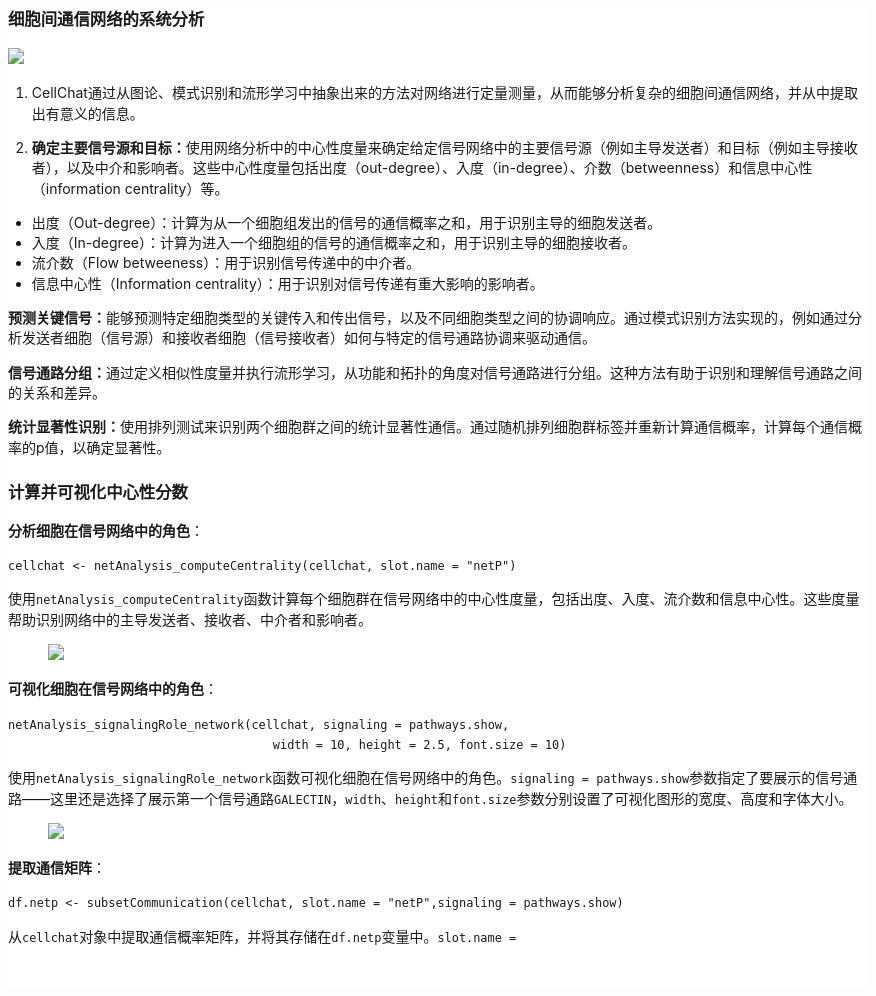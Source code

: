 <div><section data-tool="mdnice编辑器" data-website="https://www.mdnice.com"><h3 data-tool="mdnice编辑器"><span data-cacheurl="" data-remoteid=""></span><span></span><span><span leaf="">细胞间通信网络的系统分析</span></span><span></span></h3><p data-tool="mdnice编辑器"><span leaf=""><img data-imgfileid="100008456" data-ratio="0.3435185185185185" data-src="https://mmbiz.qpic.cn/sz_mmbiz_png/icQem1PXnP9YtL0m8rKpsZNnWI5S7ThjziatJLpNDVHxxDyrASShMY5ZC998yVhoe3cV50bQ1DB5WBwXepjmvVpw/640?wx_fmt=png&amp;from=appmsg" data-type="png" data-w="1080" src="https://mmbiz.qpic.cn/sz_mmbiz_png/icQem1PXnP9YtL0m8rKpsZNnWI5S7ThjziatJLpNDVHxxDyrASShMY5ZC998yVhoe3cV50bQ1DB5WBwXepjmvVpw/640?wx_fmt=png&amp;from=appmsg"></span></p><ol><li><section><p><span leaf="">CellChat通过从图论、模式识别和流形学习中抽象出来的方法对网络进行定量测量，从而能够分析复杂的细胞间通信网络，并从中提取出有意义的信息。</span></p></section></li><li><section><p><strong><span leaf="">确定主要信号源和目标：</span></strong><span leaf="">使用网络分析中的中心性度量来确定给定信号网络中的主要信号源（例如主导发送者）和目标（例如主导接收者），以及中介和影响者。这些中心性度量包括出度（out-degree）、入度（in-degree）、介数（betweenness）和信息中心性（information centrality）等。</span></p></section></li></ol><ul><li><section><span leaf="">出度（Out-degree）：计算为从一个细胞组发出的信号的通信概率之和，用于识别主导的细胞发送者。</span></section></li><li><section><span leaf="">入度（In-degree）：计算为进入一个细胞组的信号的通信概率之和，用于识别主导的细胞接收者。</span></section></li><li><section><span leaf="">流介数（Flow betweeness）：用于识别信号传递中的中介者。</span></section></li><li><section><span leaf="">信息中心性（Information centrality）：用于识别对信号传递有重大影响的影响者。</span></section></li></ul><section><p><strong><span leaf="">预测关键信号：</span></strong><span leaf="">能够预测特定细胞类型的关键传入和传出信号，以及不同细胞类型之间的协调响应。通过模式识别方法实现的，例如通过分析发送者细胞（信号源）和接收者细胞（信号接收者）如何与特定的信号通路协调来驱动通信。</span></p></section><section><p><strong><span leaf="">信号通路分组：</span></strong><span leaf="">通过定义相似性度量并执行流形学习，从功能和拓扑的角度对信号通路进行分组。这种方法有助于识别和理解信号通路之间的关系和差异。</span></p></section><section><p><strong><span leaf="">统计显著性识别：</span></strong><span leaf="">使用排列测试来识别两个细胞群之间的统计显著性通信。通过随机排列细胞群标签并重新计算通信概率，计算每个通信概率的p值，以确定显著性。</span></p></section><h3 data-tool="mdnice编辑器"><span data-cacheurl="" data-remoteid=""></span><span></span><span><span leaf="">计算并可视化中心性分数</span></span><span></span></h3><p data-tool="mdnice编辑器"><strong><span leaf="">分析细胞在信号网络中的角色</span></strong><span leaf="">：</span></p><pre data-tool="mdnice编辑器"><span data-cacheurl="" data-remoteid=""></span><code><span leaf="">cellchat &lt;- netAnalysis_computeCentrality(cellchat, slot.name = </span><span><span leaf="">"netP"</span></span><span leaf="">)</span><span leaf=""><br></span></code></pre><p data-tool="mdnice编辑器"><span leaf="">使用</span><code><span leaf="">netAnalysis_computeCentrality</span></code><span leaf="">函数计算每个细胞群在信号网络中的中心性度量，包括出度、入度、流介数和信息中心性。这些度量帮助识别网络中的主导发送者、接收者、中介者和影响者。</span></p><figure data-tool="mdnice编辑器"><span leaf=""><img data-imgfileid="100008457" data-ratio="0.6768518518518518" data-src="https://mmbiz.qpic.cn/sz_mmbiz_png/icQem1PXnP9YtL0m8rKpsZNnWI5S7Thjz6GplZ5X9bTFVwMvXypYXmqlxmhwsYvXGmsufu73ufEqndxIfor6icVA/640?wx_fmt=png&amp;from=appmsg" data-type="png" data-w="1080" src="https://mmbiz.qpic.cn/sz_mmbiz_png/icQem1PXnP9YtL0m8rKpsZNnWI5S7Thjz6GplZ5X9bTFVwMvXypYXmqlxmhwsYvXGmsufu73ufEqndxIfor6icVA/640?wx_fmt=png&amp;from=appmsg"></span></figure><p data-tool="mdnice编辑器"><strong><span leaf="">可视化细胞在信号网络中的角色</span></strong><span leaf="">：</span></p><pre data-tool="mdnice编辑器"><span data-cacheurl="" data-remoteid=""></span><code><span leaf="">netAnalysis_signalingRole_network(cellchat, signaling = pathways.show,</span><span leaf=""><br></span><span leaf="">                                     width = 10, height = 2.5, font.size = 10)</span><span leaf=""><br></span></code></pre><p data-tool="mdnice编辑器"><span leaf="">使用</span><code><span leaf="">netAnalysis_signalingRole_network</span></code><span leaf="">函数可视化细胞在信号网络中的角色。</span><code><span leaf="">signaling = pathways.show</span></code><span leaf="">参数指定了要展示的信号通路——这里还是选择了展示第一个信号通路</span><code><span leaf="">GALECTIN</span></code><span leaf="">，</span><code><span leaf="">width</span></code><span leaf="">、</span><code><span leaf="">height</span></code><span leaf="">和</span><code><span leaf="">font.size</span></code><span leaf="">参数分别设置了可视化图形的宽度、高度和字体大小。</span></p><figure data-tool="mdnice编辑器"><span leaf=""><img data-imgfileid="100008454" data-ratio="0.4544235924932976" data-src="https://mmbiz.qpic.cn/sz_mmbiz_png/icQem1PXnP9YtL0m8rKpsZNnWI5S7ThjzpVx4vu62loWka5MlA5XIheZUmNGmljt8Al9aVG12dcRJWqibybmib9vQ/640?wx_fmt=png&amp;from=appmsg" data-type="png" data-w="746" src="https://mmbiz.qpic.cn/sz_mmbiz_png/icQem1PXnP9YtL0m8rKpsZNnWI5S7ThjzpVx4vu62loWka5MlA5XIheZUmNGmljt8Al9aVG12dcRJWqibybmib9vQ/640?wx_fmt=png&amp;from=appmsg"></span></figure><p data-tool="mdnice编辑器"><strong><span leaf="">提取通信矩阵</span></strong><span leaf="">：</span></p><pre data-tool="mdnice编辑器"><span data-cacheurl="" data-remoteid=""></span><code><span leaf="">df.netp &lt;- subsetCommunication(cellchat, slot.name = </span><span><span leaf="">"netP"</span></span><span leaf="">,signaling = pathways.show)</span><span leaf=""><br></span></code></pre><p data-tool="mdnice编辑器"><span leaf="">从</span><code><span leaf="">cellchat</span></code><span leaf="">对象中提取通信概率矩阵，并将其存储在</span><code><span leaf="">df.netp</span></code><span leaf="">变量中。</span><code><span leaf="">slot.name =